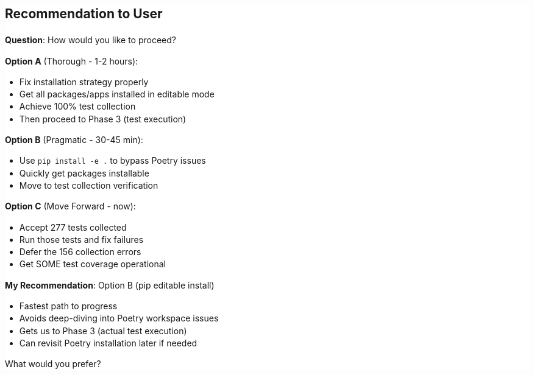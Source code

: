 
## Recommendation to User

**Question**: How would you like to proceed?

**Option A** (Thorough - 1-2 hours):
- Fix installation strategy properly
- Get all packages/apps installed in editable mode
- Achieve 100% test collection
- Then proceed to Phase 3 (test execution)

**Option B** (Pragmatic - 30-45 min):
- Use `pip install -e .` to bypass Poetry issues
- Quickly get packages installable
- Move to test collection verification

**Option C** (Move Forward - now):
- Accept 277 tests collected
- Run those tests and fix failures
- Defer the 156 collection errors
- Get SOME test coverage operational

**My Recommendation**: Option B (pip editable install)
- Fastest path to progress
- Avoids deep-diving into Poetry workspace issues
- Gets us to Phase 3 (actual test execution)
- Can revisit Poetry installation later if needed

What would you prefer?
